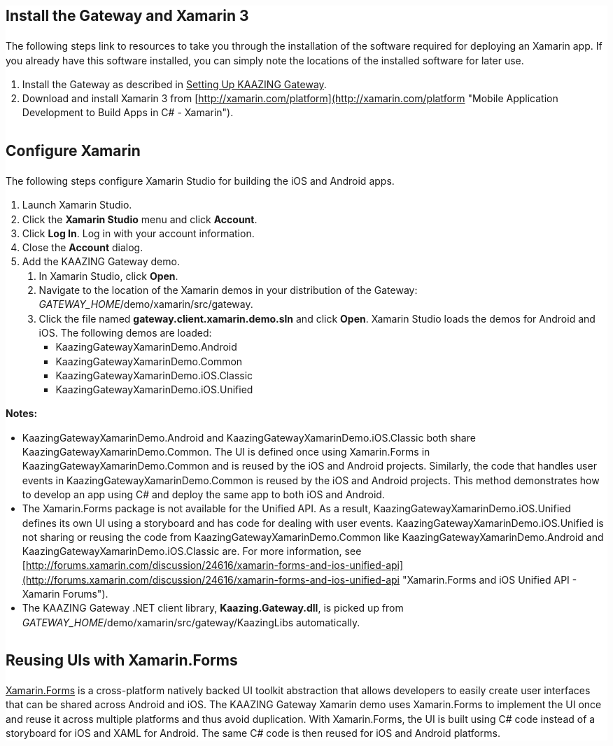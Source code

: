 Install the Gateway and Xamarin 3
---------------------------------

The following steps link to resources to take you through the installation of the software required for deploying an Xamarin app. If you already have this software installed, you can simply note the locations of the installed software for later use.

1.  Install the Gateway as described in [Setting Up KAAZING Gateway](../about/setup-guide.md).
2.  Download and install Xamarin 3 from [http://xamarin.com/platform](http://xamarin.com/platform "Mobile Application Development to Build Apps in C# - Xamarin").

Configure Xamarin
-----------------

The following steps configure Xamarin Studio for building the iOS and Android apps.

1.  Launch Xamarin Studio.
2.  Click the **Xamarin Studio** menu and click **Account**.
3.  Click **Log In**. Log in with your account information.
4.  Close the **Account** dialog.
5.  Add the KAAZING Gateway demo.
    1.  In Xamarin Studio, click **Open**.
    2.  Navigate to the location of the Xamarin demos in your distribution of the Gateway: *GATEWAY\_HOME*/demo/xamarin/src/gateway.
    3.  Click the file named **gateway.client.xamarin.demo.sln** and click **Open**. Xamarin Studio loads the demos for Android and iOS. The following demos are loaded:
        -   KaazingGatewayXamarinDemo.Android
        -   KaazingGatewayXamarinDemo.Common
        -   KaazingGatewayXamarinDemo.iOS.Classic
        -   KaazingGatewayXamarinDemo.iOS.Unified

**Notes:**

-   KaazingGatewayXamarinDemo.Android and KaazingGatewayXamarinDemo.iOS.Classic both share KaazingGatewayXamarinDemo.Common. The UI is defined once using Xamarin.Forms in KaazingGatewayXamarinDemo.Common and is reused by the iOS and Android projects. Similarly, the code that handles user events in KaazingGatewayXamarinDemo.Common is reused by the iOS and Android projects. This method demonstrates how to develop an app using C\# and deploy the same app to both iOS and Android.
-   The Xamarin.Forms package is not available for the Unified API. As a result, KaazingGatewayXamarinDemo.iOS.Unified defines its own UI using a storyboard and has code for dealing with user events. KaazingGatewayXamarinDemo.iOS.Unified is not sharing or reusing the code from KaazingGatewayXamarinDemo.Common like KaazingGatewayXamarinDemo.Android and KaazingGatewayXamarinDemo.iOS.Classic are. For more information, see [http://forums.xamarin.com/discussion/24616/xamarin-forms-and-ios-unified-api](http://forums.xamarin.com/discussion/24616/xamarin-forms-and-ios-unified-api "Xamarin.Forms and iOS Unified API - Xamarin Forums").
-   The KAAZING Gateway .NET client library, **Kaazing.Gateway.dll**, is picked up from *GATEWAY\_HOME*/demo/xamarin/src/gateway/KaazingLibs automatically.

Reusing UIs with Xamarin.Forms
------------------------------

[Xamarin.Forms](http://developer.xamarin.com/guides/cross-platform/xamarin-forms/introduction-to-xamarin-forms/ "An Introduction to Xamarin.Forms - Xamarin") is a cross-platform natively backed UI toolkit abstraction that allows developers to easily create user interfaces that can be shared across Android and iOS. The KAAZING Gateway Xamarin demo uses Xamarin.Forms to implement the UI once and reuse it across multiple platforms and thus avoid duplication. With Xamarin.Forms, the UI is built using C\# code instead of a storyboard for iOS and XAML for Android. The same C\# code is then reused for iOS and Android platforms.
